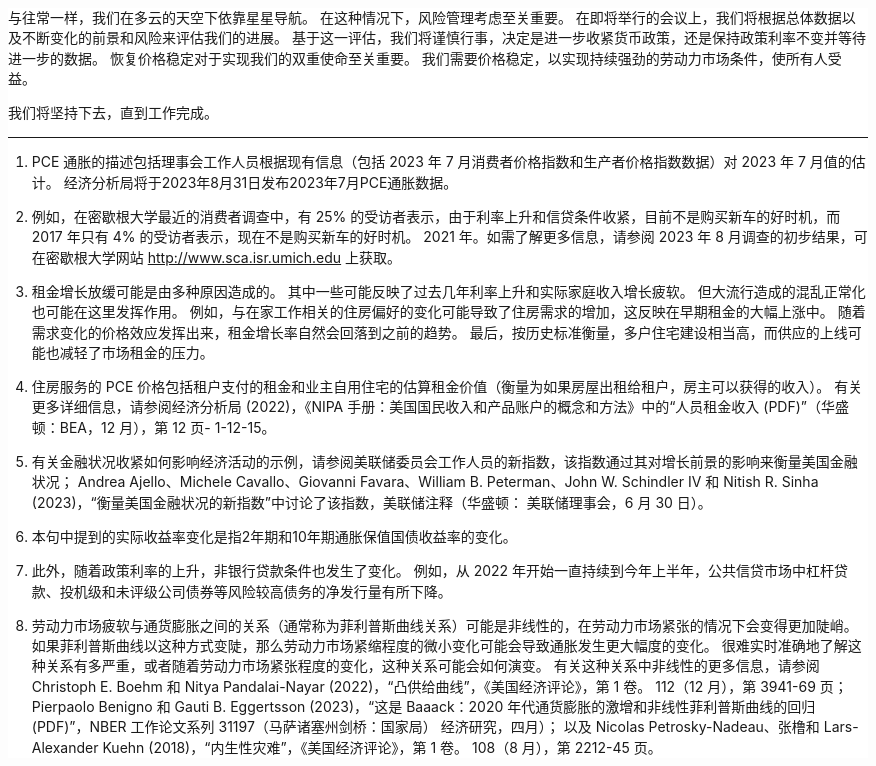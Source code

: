 与往常一样，我们在多云的天空下依靠星星导航。 在这种情况下，风险管理考虑至关重要。 在即将举行的会议上，我们将根据总体数据以及不断变化的前景和风险来评估我们的进展。 基于这一评估，我们将谨慎行事，决定是进一步收紧货币政策，还是保持政策利率不变并等待进一步的数据。 恢复价格稳定对于实现我们的双重使命至关重要。 我们需要价格稳定，以实现持续强劲的劳动力市场条件，使所有人受益。

我们将坚持下去，直到工作完成。

---

1. PCE 通胀的描述包括理事会工作人员根据现有信息（包括 2023 年 7 月消费者价格指数和生产者价格指数数据）对 2023 年 7 月值的估计。 经济分析局将于2023年8月31日发布2023年7月PCE通胀数据。

2. 例如，在密歇根大学最近的消费者调查中，有 25% 的受访者表示，由于利率上升和信贷条件收紧，目前不是购买新车的好时机，而 2017 年只有 4% 的受访者表示，现在不是购买新车的好时机。 2021 年。如需了解更多信息，请参阅 2023 年 8 月调查的初步结果，可在密歇根大学网站 http://www.sca.isr.umich.edu 上获取。

3. 租金增长放缓可能是由多种原因造成的。 其中一些可能反映了过去几年利率上升和实际家庭收入增长疲软。 但大流行造成的混乱正常化也可能在这里发挥作用。 例如，与在家工作相关的住房偏好的变化可能导致了住房需求的增加，这反映在早期租金的大幅上涨中。 随着需求变化的价格效应发挥出来，租金增长率自然会回落到之前的趋势。 最后，按历史标准衡量，多户住宅建设相当高，而供应的上线可能也减轻了市场租金的压力。

4. 住房服务的 PCE 价格包括租户支付的租金和业主自用住宅的估算租金价值（衡量为如果房屋出租给租户，房主可以获得的收入）。 有关更多详细信息，请参阅经济分析局 (2022)，《NIPA 手册：美国国民收入和产品账户的概念和方法》中的“人员租金收入 (PDF)”（华盛顿：BEA，12 月），第 12 页- 1-12-15。

5. 有关金融状况收紧如何影响经济活动的示例，请参阅美联储委员会工作人员的新指数，该指数通过其对增长前景的影响来衡量美国金融状况； Andrea Ajello、Michele Cavallo、Giovanni Favara、William B. Peterman、John W. Schindler IV 和 Nitish R. Sinha (2023)，“衡量美国金融状况的新指数”中讨论了该指数，美联储注释（华盛顿： 美联储理事会，6 月 30 日）。

6. 本句中提到的实际收益率变化是指2年期和10年期通胀保值国债收益率的变化。

7. 此外，随着政策利率的上升，非银行贷款条件也发生了变化。 例如，从 2022 年开始一直持续到今年上半年，公共信贷市场中杠杆贷款、投机级和未评级公司债券等风险较高债务的净发行量有所下降。

8. 劳动力市场疲软与通货膨胀之间的关系（通常称为菲利普斯曲线关系）可能是非线性的，在劳动力市场紧张的情况下会变得更加陡峭。 如果菲利普斯曲线以这种方式变陡，那么劳动力市场紧缩程度的微小变化可能会导致通胀发生更大幅度的变化。 很难实时准确地了解这种关系有多严重，或者随着劳动力市场紧张程度的变化，这种关系可能会如何演变。 有关这种关系中非线性的更多信息，请参阅 Christoph E. Boehm 和 Nitya Pandalai-Nayar (2022)，“凸供给曲线”，《美国经济评论》，第 1 卷。 112（12 月），第 3941-69 页； Pierpaolo Benigno 和 Gauti B. Eggertsson (2023)，“这是 Baaack：2020 年代通货膨胀的激增和非线性菲利普斯曲线的回归 (PDF)”，NBER 工作论文系列 31197（马萨诸塞州剑桥：国家局） 经济研究，四月）； 以及 Nicolas Petrosky-Nadeau、张橹和 Lars-Alexander Kuehn (2018)，“内生性灾难”，《美国经济评论》，第 1 卷。 108（8 月），第 2212-45 页。

